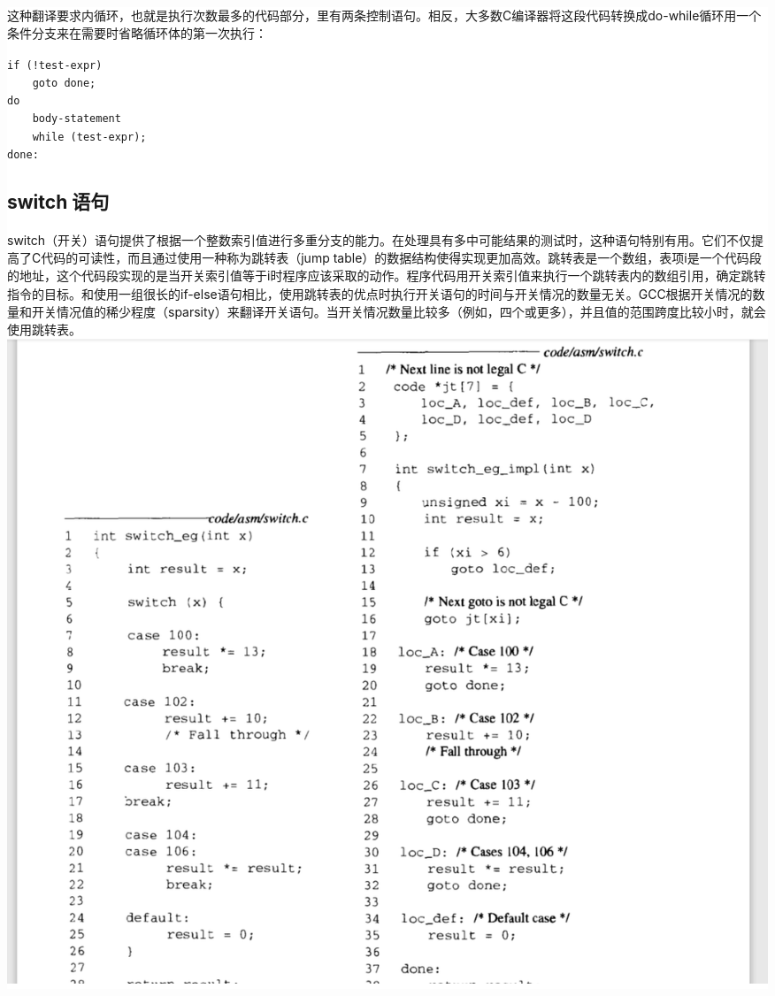 ```
```
这种翻译要求内循环，也就是执行次数最多的代码部分，里有两条控制语句。相反，大多数C编译器将这段代码转换成do-while循环用一个条件分支来在需要时省略循环体的第一次执行：
```
if (!test-expr)
    goto done;
do
    body-statement
    while (test-expr);
done:
```

## switch 语句
switch（开关）语句提供了根据一个整数索引值进行多重分支的能力。在处理具有多中可能结果的测试时，这种语句特别有用。它们不仅提高了C代码的可读性，而且通过使用一种称为跳转表（jump table）的数据结构使得实现更加高效。跳转表是一个数组，表项i是一个代码段的地址，这个代码段实现的是当开关索引值等于i时程序应该采取的动作。程序代码用开关索引值来执行一个跳转表内的数组引用，确定跳转指令的目标。和使用一组很长的if-else语句相比，使用跳转表的优点时执行开关语句的时间与开关情况的数量无关。GCC根据开关情况的数量和开关情况值的稀少程度（sparsity）来翻译开关语句。当开关情况数量比较多（例如，四个或更多），并且值的范围跨度比较小时，就会使用跳转表。
![switch语句示例以及到扩展C的翻译](assets/switch语句示例以及到扩展C的翻译.png)